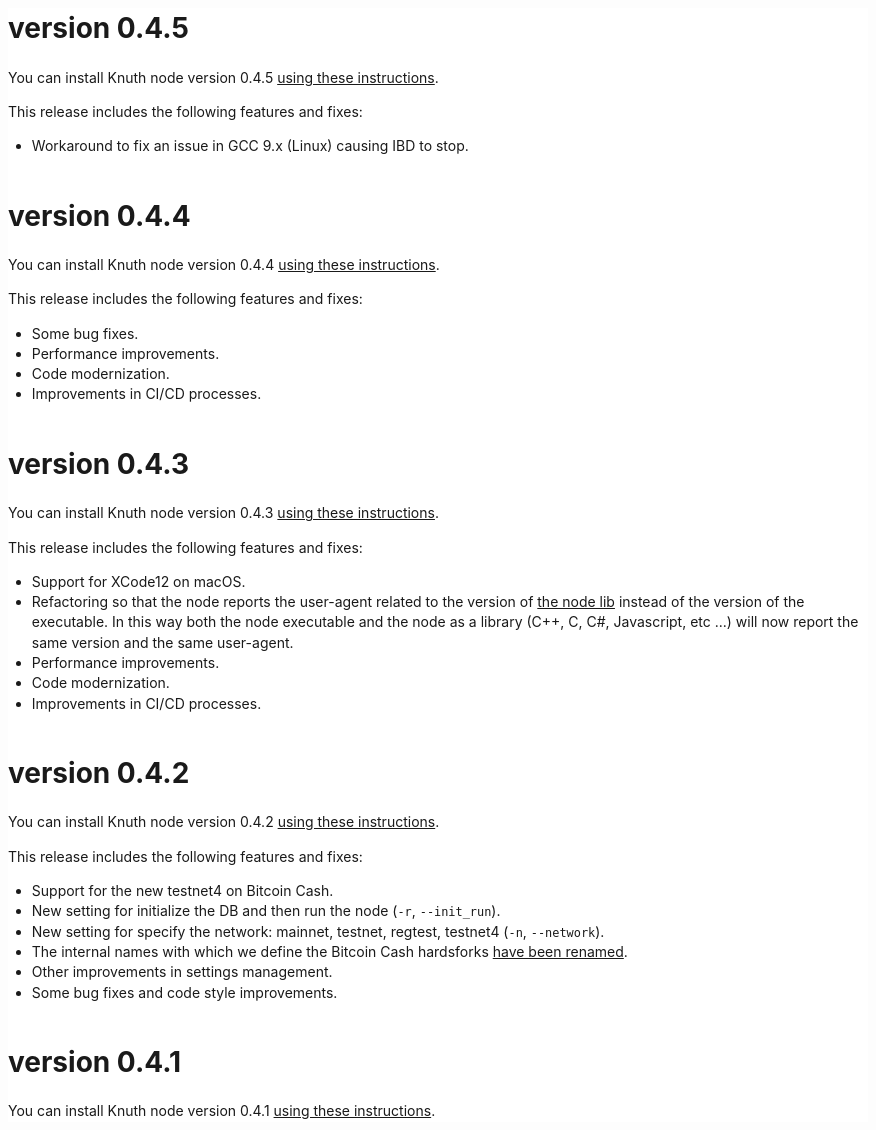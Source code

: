 # version 0.4.5

You can install Knuth node version 0.4.5 [using these instructions](https://kth.cash/#download).

This release includes the following features and fixes:

- Workaround to fix an issue in GCC 9.x (Linux) causing IBD to stop.

# version 0.4.4

You can install Knuth node version 0.4.4 [using these instructions](https://kth.cash/#download).

This release includes the following features and fixes:

- Some bug fixes.
- Performance improvements.
- Code modernization.
- Improvements in CI/CD processes.

# version 0.4.3

You can install Knuth node version 0.4.3 [using these instructions](https://kth.cash/#download).

This release includes the following features and fixes:

- Support for XCode12 on macOS.
- Refactoring so that the node reports the user-agent related to the version of [the node lib](https://github.com/k-nuth/node) instead of the version of the executable.
In this way both the node executable and the node as a library (C++, C, C#, Javascript, etc ...) will now report the same version and the same user-agent.
- Performance improvements.
- Code modernization.
- Improvements in CI/CD processes.

# version 0.4.2

You can install Knuth node version 0.4.2 [using these instructions](https://kth.cash/#download).

This release includes the following features and fixes:

- Support for the new testnet4 on Bitcoin Cash.
- New setting for initialize the DB and then run the node (`-r`, `--init_run`).
- New setting for specify the network: mainnet, testnet, regtest, testnet4 (`-n`, `--network`).
- The internal names with which we define the Bitcoin Cash hardsforks [have been renamed](https://read.cash/@kth/renaming-bitcoin-cash-forks-4ede337e).
- Other improvements in settings management.
- Some bug fixes and code style improvements.

# version 0.4.1

You can install Knuth node version 0.4.1 [using these instructions](https://kth.cash/#download).
